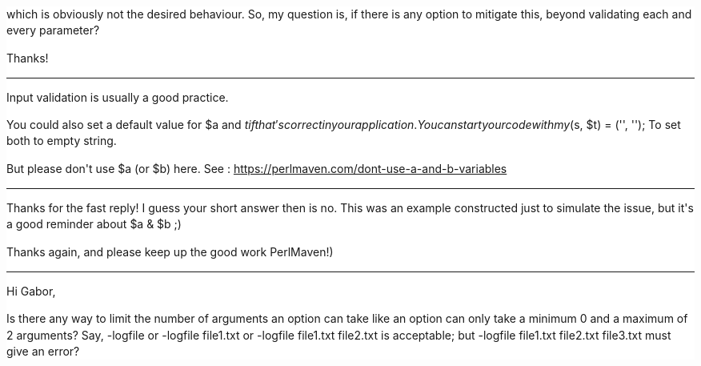 which is obviously not the desired behaviour.
So, my question is, if there is any option to mitigate this, beyond validating each and every parameter?

Thanks!

---

Input validation is usually a good practice.

You could also set a default value for $a and $t if that's correct in your application. You can start your code with
my ($s, $t) = ('', '');
To set both to empty string.

But please don't use $a (or $b) here. See : https://perlmaven.com/dont-use-a-and-b-variables

---

Thanks for the fast reply!
I guess your short answer then is no.
This was an example constructed just to simulate the issue, but it's a good reminder about $a & $b ;)

Thanks again, and please keep up the good work PerlMaven!)

<hr>

Hi Gabor,

Is there any way to limit the number of arguments an option can take like an option can only take a minimum 0 and a maximum of 2 arguments? Say, -logfile or -logfile file1.txt or -logfile file1.txt file2.txt is acceptable; but -logfile file1.txt file2.txt file3.txt must give an error?


